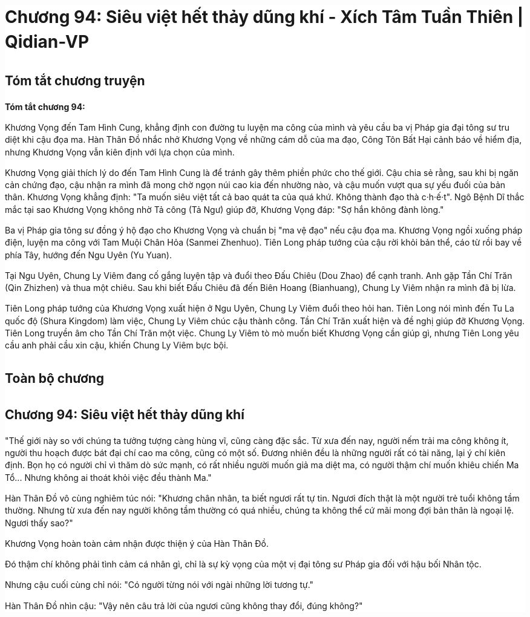 # Chương 94: Siêu việt hết thảy dũng khí - Xích Tâm Tuần Thiên | Qidian-VP

## Tóm tắt chương truyện

**Tóm tắt chương 94:**

Khương Vọng đến Tam Hình Cung, khẳng định con đường tu luyện ma công của mình và yêu cầu ba vị Pháp gia đại tông sư tru diệt khi cậu đọa ma. Hàn Thân Đồ nhắc nhở Khương Vọng về những cám dỗ của ma đạo, Công Tôn Bất Hại cảnh báo về hiểm địa, nhưng Khương Vọng vẫn kiên định với lựa chọn của mình.

Khương Vọng giải thích lý do đến Tam Hình Cung là để tránh gây thêm phiền phức cho thế giới. Cậu chia sẻ rằng, sau khi bị ngăn cản chứng đạo, cậu nhận ra mình đã mong chờ ngọn núi cao kia đến nhường nào, và cậu muốn vượt qua sự yếu đuối của bản thân. Khương Vọng khẳng định: "Ta muốn siêu việt tất cả bao quát ta của quá khứ. Không thành đạo thà c·h·ế·t". Ngô Bệnh Dĩ thắc mắc tại sao Khương Vọng không nhờ Tả công (Tả Ngư) giúp đỡ, Khương Vọng đáp: "Sợ hắn không đành lòng."

Ba vị Pháp gia tông sư đồng ý hộ đạo cho Khương Vọng và chuẩn bị "ma vệ đạo" nếu cậu đọa ma. Khương Vọng ngồi xuống pháp điện, luyện ma công với Tam Muội Chân Hỏa (Sanmei Zhenhuo). Tiên Long pháp tướng của cậu rời khỏi bản thể, cáo từ rồi bay về phía Tây, hướng đến Ngu Uyên (Yu Yuan).

Tại Ngu Uyên, Chung Ly Viêm đang cố gắng luyện tập và đuổi theo Đấu Chiêu (Dou Zhao) để cạnh tranh. Anh gặp Tần Chí Trăn (Qin Zhizhen) và thua một chiêu. Sau khi biết Đấu Chiêu đã đến Biên Hoang (Bianhuang), Chung Ly Viêm nhận ra mình đã bị lừa.

Tiên Long pháp tướng của Khương Vọng xuất hiện ở Ngu Uyên, Chung Ly Viêm đuổi theo hỏi han. Tiên Long nói mình đến Tu La quốc độ (Shura Kingdom) làm việc, Chung Ly Viêm chúc cậu thành công. Tần Chí Trăn xuất hiện và đề nghị giúp đỡ Khương Vọng. Tiên Long truyền âm cho Tần Chí Trăn một việc. Chung Ly Viêm tò mò muốn biết Khương Vọng cần giúp gì, nhưng Tiên Long yêu cầu anh phải cầu xin cậu, khiến Chung Ly Viêm bực bội.

## Toàn bộ chương

## Chương 94: Siêu việt hết thảy dũng khí

"Thế giới này so với chúng ta tưởng tượng càng hùng vĩ, cũng càng đặc sắc. Từ xưa đến nay, người nếm trải ma công không ít, người thu hoạch được bát đại chí cao ma công, cũng có một số. Đương nhiên đều là những người rất có tài năng, lại ý chí kiên định. Bọn họ có người chỉ vì thăm dò sức mạnh, có rất nhiều người muốn giả ma diệt ma, có người thậm chí muốn khiêu chiến Ma Tổ... Nhưng không ai thoát khỏi việc đều thành Ma."

Hàn Thân Đồ vô cùng nghiêm túc nói: "Khương chân nhân, ta biết ngươi rất tự tin. Ngươi đích thật là một người trẻ tuổi không tầm thường. Nhưng từ xưa đến nay người không tầm thường có quá nhiều, chúng ta không thể cứ mãi mong đợi bản thân là ngoại lệ. Ngươi thấy sao?"

Khương Vọng hoàn toàn cảm nhận được thiện ý của Hàn Thân Đồ.

Đó thậm chí không phải tình cảm cá nhân gì, chỉ là sự kỳ vọng của một vị đại tông sư Pháp gia đối với hậu bối Nhân tộc.

Nhưng cậu cuối cùng chỉ nói: "Có người từng nói với ngài những lời tương tự."

Hàn Thân Đồ nhìn cậu: "Vậy nên câu trả lời của ngươi cũng không thay đổi, đúng không?"
